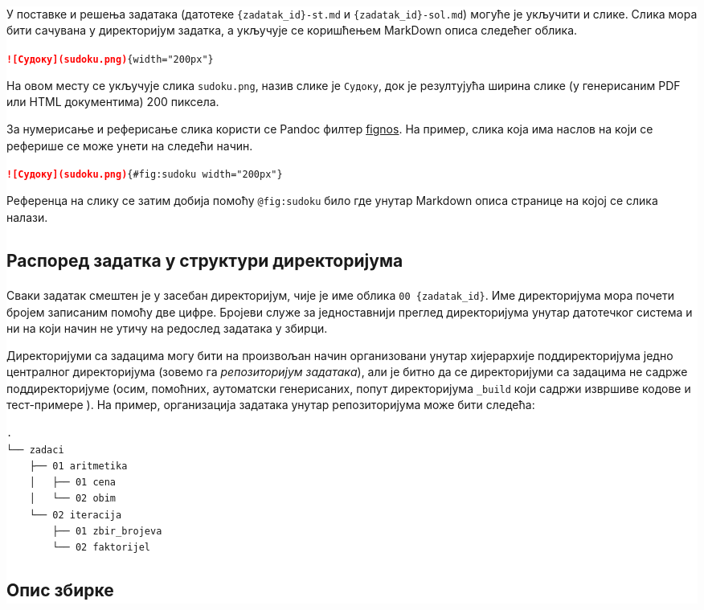 У поставке и решења задатака (датотеке `{zadatak_id}-st.md` и
`{zadatak_id}-sol.md`) могуће је укључити и слике. Слика мора бити
сачувана у директоријум задатка, а укључује се коришћењем MarkDown
описа следећег облика.

~~~md
![Судоку](sudoku.png){width="200px"}
~~~

На овом месту се укључује слика `sudoku.png`, назив слике је `Судоку`,
док је резултујућа ширина слике (у генерисаним PDF или HTML
документима) 200 пиксела.

За нумерисање и реферисање слика користи се Pandoc филтер
[fignos](https://github.com/tomduck/pandoc-fignos/blob/master/README.md).
На пример, слика која има наслов на који се реферише се може унети на
следећи начин.

~~~md
![Судоку](sudoku.png){#fig:sudoku width="200px"}
~~~

Референца на слику се затим добија помоћу `@fig:sudoku` било где
унутар Markdown описа странице на којој се слика налази.


## Распоред задатка у структури директоријума

Сваки задатак смештен је у засебан директоријум, чије је име облика
`00 {zadatak_id}`. Име директоријума мора почети бројем записаним
помоћу две цифре. Бројеви служе за једноставнији преглед директоријума
унутар датотечког система и ни на који начин не утичу на редослед
задатака у збирци.

Директоријуми са задацима могу бити на произвољан начин организовани
унутар хијерархије поддиректоријума једно централног директоријума
(зовемо га *репозиторијум задатака*), али је битно да се директоријуми
са задацима не садрже поддиректоријуме (осим, помоћних, аутоматски
генерисаних, попут директоријума `_build` који садржи извршиве кодове
и тест-примере ). На пример, организација задатака унутар
репозиторијума може бити следећа:

~~~
.
└── zadaci
    ├── 01 aritmetika
    │   ├── 01 cena
    │   └── 02 obim
    └── 02 iteracija
        ├── 01 zbir_brojeva
        └── 02 faktorijel
~~~

## Опис збирке
